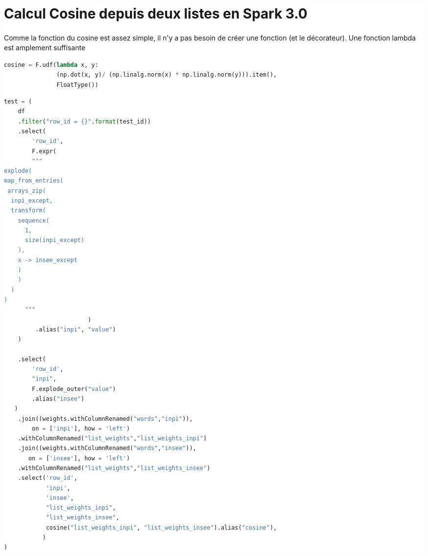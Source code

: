 # Calcul Cosine depuis deux listes en Spark 3.0


Comme la fonction du cosine est assez simple, il n'y a pas besoin de créer une fonction (et le décorateur). Une fonction lambda est amplement suffisante

```python
cosine = F.udf(lambda x, y: 
               (np.dot(x, y)/ (np.linalg.norm(x) * np.linalg.norm(y))).item(),
               FloatType())
```

```python
test = (
    df
    .filter("row_id = {}".format(test_id))
    .select(
        'row_id',
        F.expr(
        """
explode(
map_from_entries(    
 arrays_zip(
  inpi_except, 
  transform(
    sequence(
      1, 
      size(inpi_except)
    ), 
    x -> insee_except
    )
    )
  )
)
      """
                        )
         .alias("inpi", "value")
    )
       
    .select(
        'row_id',
        "inpi",
        F.explode_outer("value")
        .alias("insee")
   )
    .join((weights.withColumnRenamed("words","inpi")),
        on = ['inpi'], how = 'left')
    .withColumnRenamed("list_weights","list_weights_inpi")
    .join((weights.withColumnRenamed("words","insee")),
       on = ['insee'], how = 'left')
    .withColumnRenamed("list_weights","list_weights_insee")
    .select('row_id',
            'inpi',
            'insee',
            "list_weights_inpi",
            "list_weights_insee",
            cosine("list_weights_inpi", "list_weights_insee").alias("cosine"),
           )
)
```
